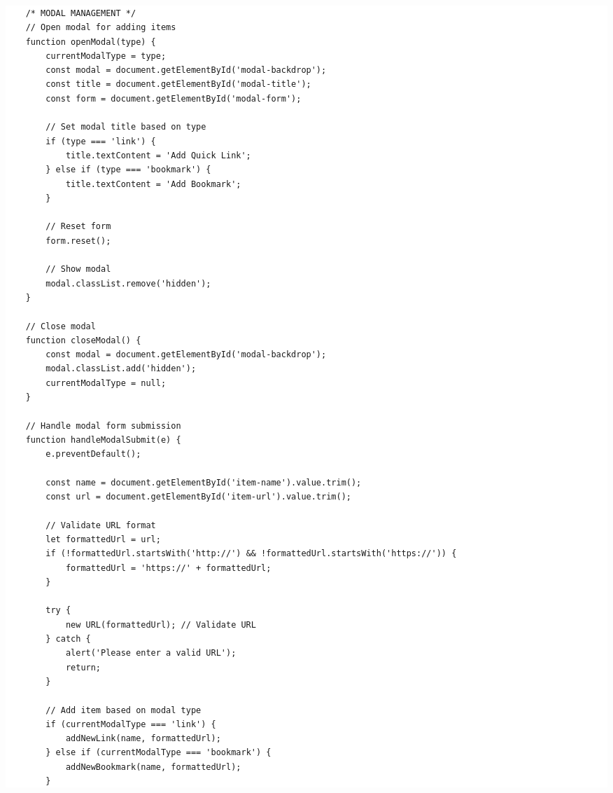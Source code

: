         /* MODAL MANAGEMENT */
        // Open modal for adding items
        function openModal(type) {
            currentModalType = type;
            const modal = document.getElementById('modal-backdrop');
            const title = document.getElementById('modal-title');
            const form = document.getElementById('modal-form');
            
            // Set modal title based on type
            if (type === 'link') {
                title.textContent = 'Add Quick Link';
            } else if (type === 'bookmark') {
                title.textContent = 'Add Bookmark';
            }
            
            // Reset form
            form.reset();
            
            // Show modal
            modal.classList.remove('hidden');
        }

        // Close modal
        function closeModal() {
            const modal = document.getElementById('modal-backdrop');
            modal.classList.add('hidden');
            currentModalType = null;
        }

        // Handle modal form submission
        function handleModalSubmit(e) {
            e.preventDefault();
            
            const name = document.getElementById('item-name').value.trim();
            const url = document.getElementById('item-url').value.trim();
            
            // Validate URL format
            let formattedUrl = url;
            if (!formattedUrl.startsWith('http://') && !formattedUrl.startsWith('https://')) {
                formattedUrl = 'https://' + formattedUrl;
            }
            
            try {
                new URL(formattedUrl); // Validate URL
            } catch {
                alert('Please enter a valid URL');
                return;
            }
            
            // Add item based on modal type
            if (currentModalType === 'link') {
                addNewLink(name, formattedUrl);
            } else if (currentModalType === 'bookmark') {
                addNewBookmark(name, formattedUrl);
            }
            